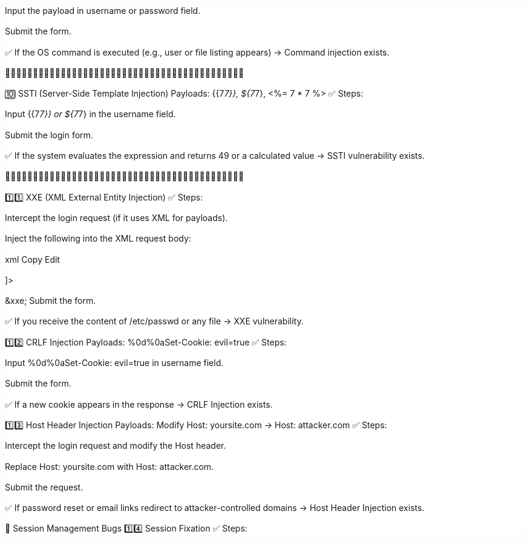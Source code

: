Input the payload in username or password field.

Submit the form.

✅ If the OS command is executed (e.g., user or file listing appears) → Command injection exists.

🌼🌼🌼🌼🌼🌼🌼🌼🌼🌼🌼🌼🌼🌼🌼🌼🌼🌼🌼🌼🌼🌼🌼🌼🌼🌼🌼🌼🌼🌼🌼🌼🌼🌼🌼🌼🌼🌼🌼🌼🌼🌼🌼


🔟 SSTI (Server-Side Template Injection)
Payloads: {{7*7}}, ${7*7}, <%= 7 * 7 %> ✅ Steps:

Input {{7*7}} or ${7*7} in the username field.

Submit the login form.

✅ If the system evaluates the expression and returns 49 or a calculated value → SSTI vulnerability exists.

🌼🌼🌼🌼🌼🌼🌼🌼🌼🌼🌼🌼🌼🌼🌼🌼🌼🌼🌼🌼🌼🌼🌼🌼🌼🌼🌼🌼🌼🌼🌼🌼🌼🌼🌼🌼🌼🌼🌼🌼🌼🌼🌼



1️⃣1️⃣ XXE (XML External Entity Injection)
✅ Steps:

Intercept the login request (if it uses XML for payloads).

Inject the following into the XML request body:

xml
Copy
Edit
<!DOCTYPE foo [ <!ENTITY xxe SYSTEM "file:///etc/passwd"> ]>
<login><user>&xxe;</user></login>
Submit the form.

✅ If you receive the content of /etc/passwd or any file → XXE vulnerability.

1️⃣2️⃣ CRLF Injection
Payloads: %0d%0aSet-Cookie: evil=true ✅ Steps:

Input %0d%0aSet-Cookie: evil=true in username field.

Submit the form.

✅ If a new cookie appears in the response → CRLF Injection exists.

1️⃣3️⃣ Host Header Injection
Payloads: Modify Host: yoursite.com → Host: attacker.com ✅ Steps:

Intercept the login request and modify the Host header.

Replace Host: yoursite.com with Host: attacker.com.

Submit the request.

✅ If password reset or email links redirect to attacker-controlled domains → Host Header Injection exists.

🍪 Session Management Bugs
1️⃣4️⃣ Session Fixation
✅ Steps:
